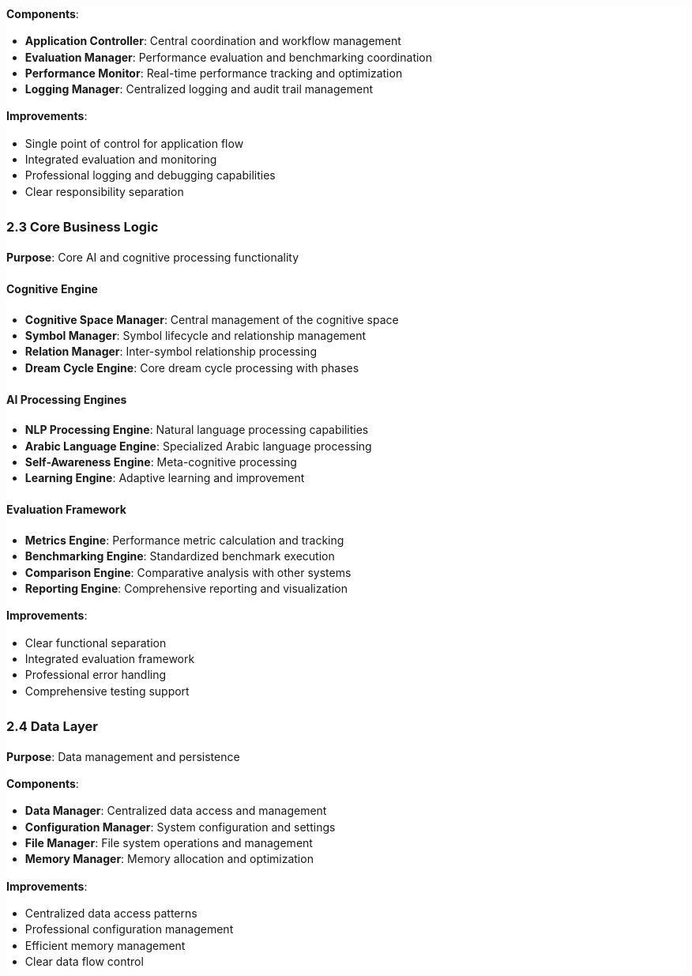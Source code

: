 **Components**:
- **Application Controller**: Central coordination and workflow management
- **Evaluation Manager**: Performance evaluation and benchmarking coordination
- **Performance Monitor**: Real-time performance tracking and optimization
- **Logging Manager**: Centralized logging and audit trail management

**Improvements**:
- Single point of control for application flow
- Integrated evaluation and monitoring
- Professional logging and debugging capabilities
- Clear responsibility separation

### 2.3 Core Business Logic
**Purpose**: Core AI and cognitive processing functionality

#### Cognitive Engine
- **Cognitive Space Manager**: Central management of the cognitive space
- **Symbol Manager**: Symbol lifecycle and relationship management
- **Relation Manager**: Inter-symbol relationship processing
- **Dream Cycle Engine**: Core dream cycle processing with phases

#### AI Processing Engines
- **NLP Processing Engine**: Natural language processing capabilities
- **Arabic Language Engine**: Specialized Arabic language processing
- **Self-Awareness Engine**: Meta-cognitive processing
- **Learning Engine**: Adaptive learning and improvement

#### Evaluation Framework
- **Metrics Engine**: Performance metric calculation and tracking
- **Benchmarking Engine**: Standardized benchmark execution
- **Comparison Engine**: Comparative analysis with other systems
- **Reporting Engine**: Comprehensive reporting and visualization

**Improvements**:
- Clear functional separation
- Integrated evaluation framework
- Professional error handling
- Comprehensive testing support

### 2.4 Data Layer
**Purpose**: Data management and persistence

**Components**:
- **Data Manager**: Centralized data access and management
- **Configuration Manager**: System configuration and settings
- **File Manager**: File system operations and management
- **Memory Manager**: Memory allocation and optimization

**Improvements**:
- Centralized data access patterns
- Professional configuration management
- Efficient memory management
- Clear data flow control
